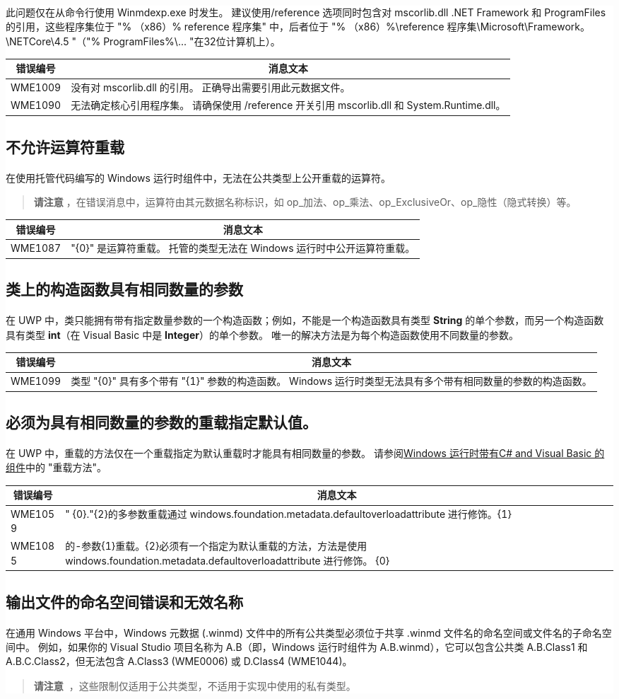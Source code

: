 此问题仅在从命令行使用 Winmdexp.exe 时发生。 建议使用/reference 选项同时包含对 mscorlib.dll .NET Framework 和 ProgramFiles 的引用，这些程序集位于 "% （x86）% reference 程序集" 中，后者位于 "% （x86）%\\reference 程序集\\Microsoft\\Framework。\\NETCore\\4.5 "（"% ProgramFiles%\\... "在32位计算机上）。

| 错误编号 | 消息文本                                                                                                                                     |
|--------------|--------------------------------------------------------------------------------------------------------------------------------------------------|
| WME1009      | 没有对 mscorlib.dll 的引用。 正确导出需要引用此元数据文件。                               |
| WME1090      | 无法确定核心引用程序集。 请确保使用 /reference 开关引用 mscorlib.dll 和 System.Runtime.dll。 |

## <a name="operator-overloading-is-not-allowed"></a>不允许运算符重载

在使用托管代码编写的 Windows 运行时组件中，无法在公共类型上公开重载的运算符。

> **请注意** ，在错误消息中，运算符由其元数据名称标识，如 op\_加法、op\_乘法、op\_ExclusiveOr、op\_隐性（隐式转换）等。

| 错误编号 | 消息文本                                                                                          |
|--------------|-------------------------------------------------------------------------------------------------------|
| WME1087      | "{0}" 是运算符重载。 托管的类型无法在 Windows 运行时中公开运算符重载。 |

## <a name="constructors-on-a-class-have-the-same-number-of-parameters"></a>类上的构造函数具有相同数量的参数

在 UWP 中，类只能拥有带有指定数量参数的一个构造函数；例如，不能是一个构造函数具有类型 **String** 的单个参数，而另一个构造函数具有类型 **int**（在 Visual Basic 中是 **Integer**）的单个参数。 唯一的解决方法是为每个构造函数使用不同数量的参数。

| 错误编号 | 消息文本                                                                                                                                            |
|--------------|---------------------------------------------------------------------------------------------------------------------------------------------------------|
| WME1099      | 类型 "{0}" 具有多个带有 "{1}" 参数的构造函数。 Windows 运行时类型无法具有多个带有相同数量的参数的构造函数。 |

## <a name="must-specify-a-default-for-overloads-that-have-the-same-number-of-parameters"></a>必须为具有相同数量的参数的重载指定默认值。

在 UWP 中，重载的方法仅在一个重载指定为默认重载时才能具有相同数量的参数。 请参阅[Windows 运行时带有C# and Visual Basic 的组件](creating-windows-runtime-components-in-csharp-and-visual-basic.md)中的 "重载方法"。

| 错误编号 | 消息文本                                                                                                                                                                      |
|--------------|-----------------------------------------------------------------------------------------------------------------------------------------------------------------------------------|
| WME1059      | " {0}."{2}的多参数重载通过 windows.foundation.metadata.defaultoverloadattribute 进行修饰。{1}                                                            |
| WME1085      | 的-参数{1}重载。{2}必须有一个指定为默认重载的方法，方法是使用 windows.foundation.metadata.defaultoverloadattribute 进行修饰。 {0} |

## <a name="namespace-errors-and-invalid-names-for-the-output-file"></a>输出文件的命名空间错误和无效名称

在通用 Windows 平台中，Windows 元数据 (.winmd) 文件中的所有公共类型必须位于共享 .winmd 文件名的命名空间或文件名的子命名空间中。 例如，如果你的 Visual Studio 项目名称为 A.B（即，Windows 运行时组件为 A.B.winmd），它可以包含公共类 A.B.Class1 和 A.B.C.Class2，但无法包含 A.Class3 (WME0006) 或 D.Class4 (WME1044)。

> **请注意**  ，这些限制仅适用于公共类型，不适用于实现中使用的私有类型。
